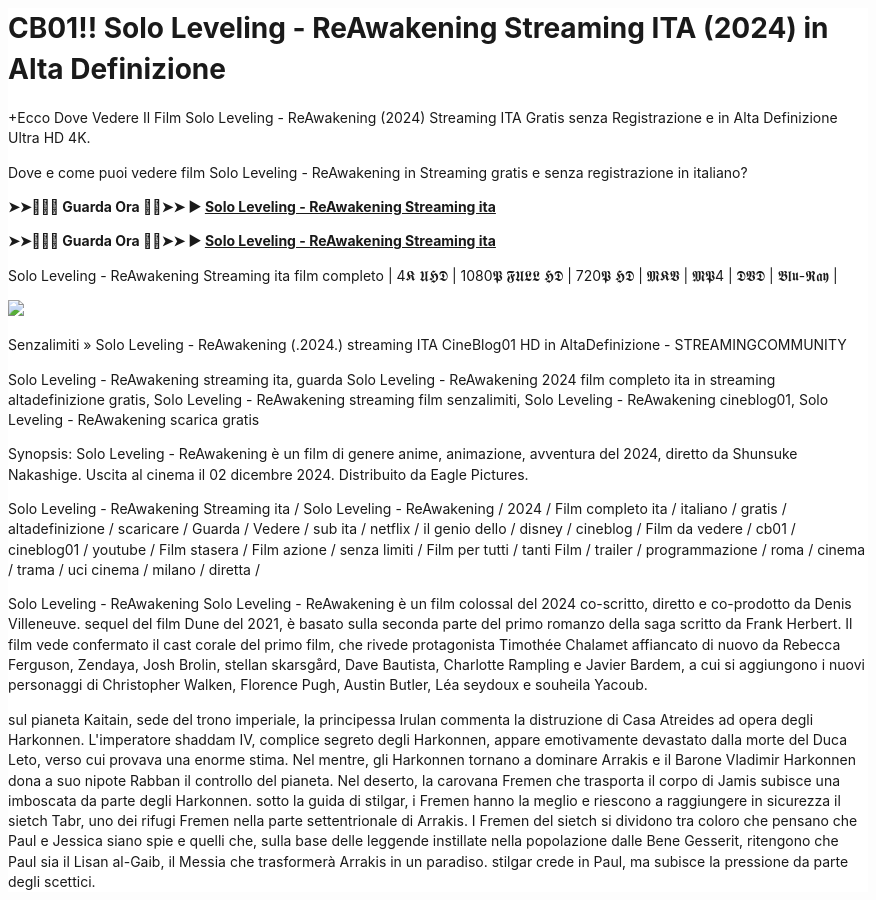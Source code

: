 # CB01!! Solo Leveling - ReAwakening Streaming ITA (2024) in Alta Definizione

+Ecco Dove Vedere Il Film Solo Leveling - ReAwakening (2024) Streaming ITA Gratis senza Registrazione e in Alta Definizione Ultra HD 4K.

Dove e come puoi vedere film Solo Leveling - ReAwakening in Streaming gratis e senza registrazione in italiano?

**➤➤🔴✅📱 Guarda Ora 🔴✅➤➤ ► [Solo Leveling - ReAwakening Streaming ita](https://t.co/pfhfDZXrKL)**

**➤➤🔴✅📱 Guarda Ora 🔴✅➤➤ ► [Solo Leveling - ReAwakening Streaming ita](https://t.co/pfhfDZXrKL)**

Solo Leveling - ReAwakening Streaming ita film completo
| 4𝕶 𝖀𝕳𝕯 | 1080𝕻 𝕱𝖀𝕷𝕷 𝕳𝕯 | 720𝕻 𝕳𝕯 | 𝕸𝕶𝖁 | 𝕸𝕻4 | 𝕯𝖁𝕯 | 𝕭𝖑𝖚-𝕽𝖆𝖞 |

<p dir="auto"><a href="https://t.co/pfhfDZXrKL" title="PLAYNOW" rel="nofollow"><img src="https://i.imgur.com/jhNGoEt.gif" style="max-width: 100%;"></a></p>

Senzalimiti » Solo Leveling - ReAwakening (.2024.) streaming ITA CineBlog01 HD in AltaDefinizione - STREAMINGCOMMUNITY

Solo Leveling - ReAwakening streaming ita, guarda Solo Leveling - ReAwakening 2024 film completo ita in streaming altadefinizione gratis, Solo Leveling - ReAwakening streaming film senzalimiti, Solo Leveling - ReAwakening cineblog01, Solo Leveling - ReAwakening scarica gratis

Synopsis: Solo Leveling - ReAwakening è un film di genere anime, animazione, avventura del 2024, diretto da Shunsuke Nakashige. Uscita al cinema il 02 dicembre 2024. Distribuito da Eagle Pictures.

Solo Leveling - ReAwakening Streaming ita / Solo Leveling - ReAwakening / 2024 / Film completo ita / italiano / gratis / altadefinizione / scaricare / Guarda / Vedere / sub ita / netflix / il genio dello / disney / cineblog / Film da vedere / cb01 / cineblog01 / youtube / Film stasera / Film azione / senza limiti / Film per tutti / tanti Film / trailer / programmazione / roma / cinema / trama / uci cinema / milano / diretta /

Solo Leveling - ReAwakening Solo Leveling - ReAwakening è un film colossal del 2024 co-scritto, diretto e co-prodotto da Denis Villeneuve. sequel del film Dune del 2021, è basato sulla seconda parte del primo romanzo della saga scritto da Frank Herbert. Il film vede confermato il cast corale del primo film, che rivede protagonista Timothée Chalamet affiancato di nuovo da Rebecca Ferguson, Zendaya, Josh Brolin, stellan skarsgård, Dave Bautista, Charlotte Rampling e Javier Bardem, a cui si aggiungono i nuovi personaggi di Christopher Walken, Florence Pugh, Austin Butler, Léa seydoux e souheila Yacoub.

sul pianeta Kaitain, sede del trono imperiale, la principessa Irulan commenta la distruzione di Casa Atreides ad opera degli Harkonnen. L'imperatore shaddam IV, complice segreto degli Harkonnen, appare emotivamente devastato dalla morte del Duca Leto, verso cui provava una enorme stima. Nel mentre, gli Harkonnen tornano a dominare Arrakis e il Barone Vladimir Harkonnen dona a suo nipote Rabban il controllo del pianeta. Nel deserto, la carovana Fremen che trasporta il corpo di Jamis subisce una imboscata da parte degli Harkonnen. sotto la guida di stilgar, i Fremen hanno la meglio e riescono a raggiungere in sicurezza il sietch Tabr, uno dei rifugi Fremen nella parte settentrionale di Arrakis. I Fremen del sietch si dividono tra coloro che pensano che Paul e Jessica siano spie e quelli che, sulla base delle leggende instillate nella popolazione dalle Bene Gesserit, ritengono che Paul sia il Lisan al-Gaib, il Messia che trasformerà Arrakis in un paradiso. stilgar crede in Paul, ma subisce la pressione da parte degli scettici.
